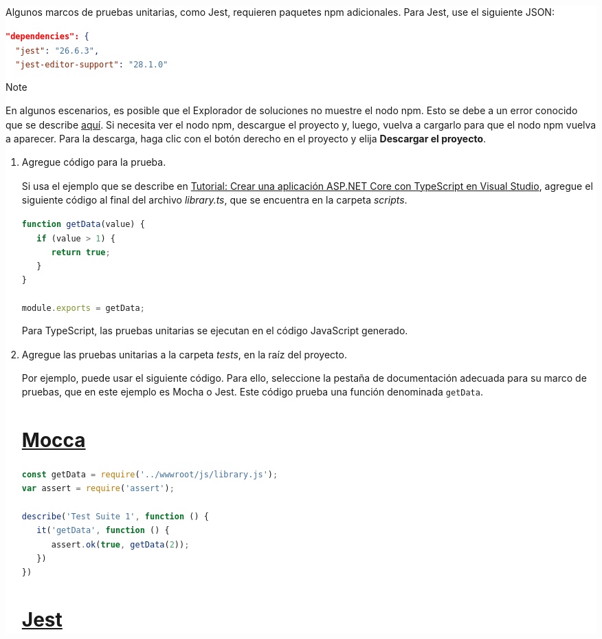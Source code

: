    Algunos marcos de pruebas unitarias, como Jest, requieren paquetes npm adicionales. Para Jest, use el siguiente JSON:

   ```json
   "dependencies": {
     "jest": "26.6.3",
     "jest-editor-support": "28.1.0"
   ```

   >[!NOTE]
   > En algunos escenarios, es posible que el Explorador de soluciones no muestre el nodo npm. Esto se debe a un error conocido que se describe [aquí](https://github.com/aspnet/Tooling/issues/479). Si necesita ver el nodo npm, descargue el proyecto y, luego, vuelva a cargarlo para que el nodo npm vuelva a aparecer. Para la descarga, haga clic con el botón derecho en el proyecto y elija **Descargar el proyecto**.

1. Agregue código para la prueba.

   Si usa el ejemplo que se describe en [Tutorial: Crear una aplicación ASP.NET Core con TypeScript en Visual Studio](tutorial-aspnet-with-typescript.md), agregue el siguiente código al final del archivo *library.ts*, que se encuentra en la carpeta *scripts*.

   ```typescript
   function getData(value) {
      if (value > 1) {
         return true;
      }
   }
    
   module.exports = getData;
   ```

   Para TypeScript, las pruebas unitarias se ejecutan en el código JavaScript generado.

1. Agregue las pruebas unitarias a la carpeta *tests*, en la raíz del proyecto.

   Por ejemplo, puede usar el siguiente código. Para ello, seleccione la pestaña de documentación adecuada para su marco de pruebas, que en este ejemplo es Mocha o Jest. Este código prueba una función denominada `getData`.

   # <a name="mocha"></a>[Mocca](#tab/mocha)

   ```typescript
   const getData = require('../wwwroot/js/library.js');
   var assert = require('assert');
    
   describe('Test Suite 1', function () {
      it('getData', function () {
         assert.ok(true, getData(2));
      })
   })
   ```

   # <a name="jest"></a>[Jest](#tab/jest)
